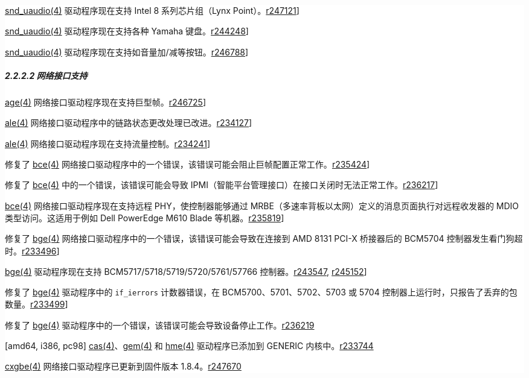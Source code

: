 [snd_uaudio(4)](http://www.freebsd.org/cgi/man.cgi?query=snd_uaudio&sektion=4&manpath=FreeBSD+8.4-RELEASE) 驱动程序现在支持 Intel 8 系列芯片组（Lynx Point）。[r247121](http://svn.freebsd.org/viewvc/base?view=revision&revision=247121)]

[snd_uaudio(4)](http://www.freebsd.org/cgi/man.cgi?query=snd_uaudio&sektion=4&manpath=FreeBSD+8.4-RELEASE) 驱动程序现在支持各种 Yamaha 键盘。[r244248](http://svn.freebsd.org/viewvc/base?view=revision&revision=244248)]

[snd_uaudio(4)](http://www.freebsd.org/cgi/man.cgi?query=snd_uaudio&sektion=4&manpath=FreeBSD+8.4-RELEASE) 驱动程序现在支持如音量加/减等按钮。[r246788](http://svn.freebsd.org/viewvc/base?view=revision&revision=246788)]



##### 2.2.2.2 网络接口支持

[age(4)](http://www.freebsd.org/cgi/man.cgi?query=age&sektion=4&manpath=FreeBSD+8.4-RELEASE) 网络接口驱动程序现在支持巨型帧。[r246725](http://svn.freebsd.org/viewvc/base?view=revision&revision=246725)]

[ale(4)](http://www.freebsd.org/cgi/man.cgi?query=ale&sektion=4&manpath=FreeBSD+8.4-RELEASE) 网络接口驱动程序中的链路状态更改处理已改进。[r234127](http://svn.freebsd.org/viewvc/base?view=revision&revision=234127)]

[ale(4)](http://www.freebsd.org/cgi/man.cgi?query=ale&sektion=4&manpath=FreeBSD+8.4-RELEASE) 网络接口驱动程序现在支持流量控制。[r234241](http://svn.freebsd.org/viewvc/base?view=revision&revision=234241)]

修复了 [bce(4)](http://www.freebsd.org/cgi/man.cgi?query=bce&sektion=4&manpath=FreeBSD+8.4-RELEASE) 网络接口驱动程序中的一个错误，该错误可能会阻止巨帧配置正常工作。[r235424](http://svn.freebsd.org/viewvc/base?view=revision&revision=235424)]

修复了 [bce(4)](http://www.freebsd.org/cgi/man.cgi?query=bce&sektion=4&manpath=FreeBSD+8.4-RELEASE) 中的一个错误，该错误可能会导致 IPMI（智能平台管理接口）在接口关闭时无法正常工作。[r236217](http://svn.freebsd.org/viewvc/base?view=revision&revision=236217)]

[bce(4)](http://www.freebsd.org/cgi/man.cgi?query=bce&sektion=4&manpath=FreeBSD+8.4-RELEASE) 网络接口驱动程序现在支持远程 PHY，使控制器能够通过 MRBE（多速率背板以太网）定义的消息页面执行对远程收发器的 MDIO 类型访问。这适用于例如 Dell PowerEdge M610 Blade 等机器。[r235819](http://svn.freebsd.org/viewvc/base?view=revision&revision=235819)]

修复了 [bge(4)](http://www.freebsd.org/cgi/man.cgi?query=bge&sektion=4&manpath=FreeBSD+8.4-RELEASE) 网络接口驱动程序中的一个错误，该错误可能会导致在连接到 AMD 8131 PCI-X 桥接器后的 BCM5704 控制器发生看门狗超时。[r233496](http://svn.freebsd.org/viewvc/base?view=revision&revision=233496)]

[bge(4)](http://www.freebsd.org/cgi/man.cgi?query=bge&sektion=4&manpath=FreeBSD+8.4-RELEASE) 驱动程序现在支持 BCM5717/5718/5719/5720/5761/57766 控制器。[r243547](http://svn.freebsd.org/viewvc/base?view=revision&revision=243547), [r245152](http://svn.freebsd.org/viewvc/base?view=revision&revision=245152)]

修复了 [bge(4)](http://www.freebsd.org/cgi/man.cgi?query=bge&sektion=4&manpath=FreeBSD+8.4-RELEASE) 驱动程序中的 `if_ierrors` 计数器错误，在 BCM5700、5701、5702、5703 或 5704 控制器上运行时，只报告了丢弃的包数量。[r233499](http://svn.freebsd.org/viewvc/base?view=revision&revision=233499)]


修复了 [bge(4)](http://www.freebsd.org/cgi/man.cgi?query=bge&sektion=4&manpath=FreeBSD+8.4-RELEASE) 驱动程序中的一个错误，该错误可能会导致设备停止工作。[r236219](http://svn.freebsd.org/viewvc/base?view=revision&revision=236219)

[amd64, i386, pc98] [cas(4)](http://www.freebsd.org/cgi/man.cgi?query=cas&sektion=4&manpath=FreeBSD+8.4-RELEASE)、[gem(4)](http://www.freebsd.org/cgi/man.cgi?query=gem&sektion=4&manpath=FreeBSD+8.4-RELEASE) 和 [hme(4)](http://www.freebsd.org/cgi/man.cgi?query=hme&sektion=4&manpath=FreeBSD+8.4-RELEASE) 驱动程序已添加到 GENERIC 内核中。[r233744](http://svn.freebsd.org/viewvc/base?view=revision&revision=233744)

[cxgbe(4)](http://www.freebsd.org/cgi/man.cgi?query=cxgbe&sektion=4&manpath=FreeBSD+8.4-RELEASE) 网络接口驱动程序已更新到固件版本 1.8.4。[r247670](http://svn.freebsd.org/viewvc/base?view=revision&revision=247670)
